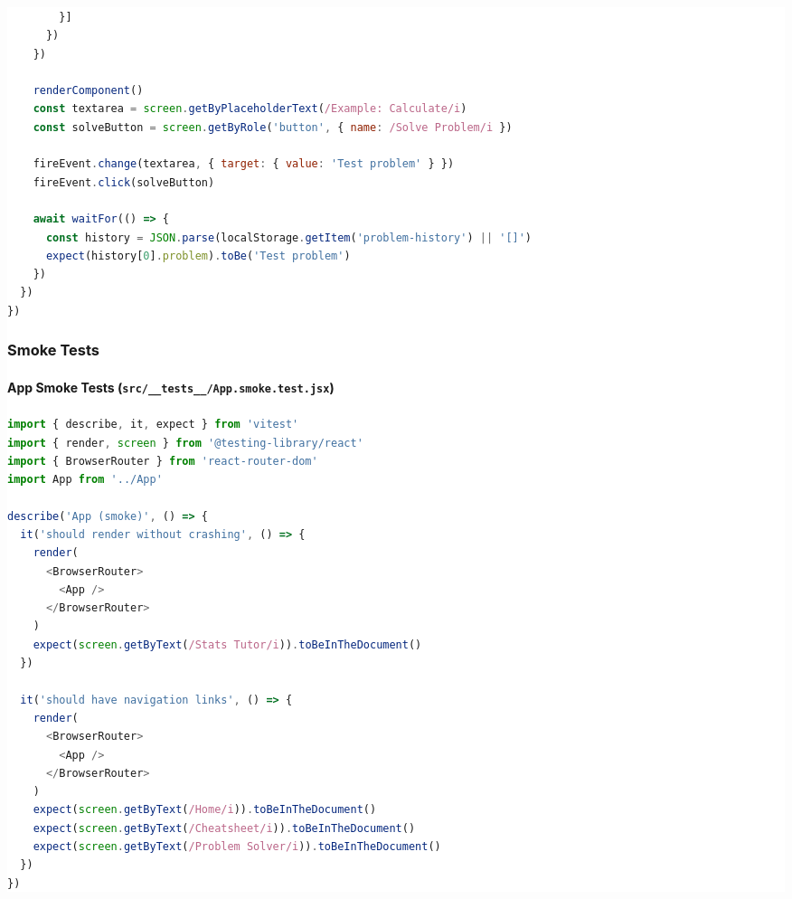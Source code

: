 ```javascript
        }]
      })
    })
    
    renderComponent()
    const textarea = screen.getByPlaceholderText(/Example: Calculate/i)
    const solveButton = screen.getByRole('button', { name: /Solve Problem/i })
    
    fireEvent.change(textarea, { target: { value: 'Test problem' } })
    fireEvent.click(solveButton)
    
    await waitFor(() => {
      const history = JSON.parse(localStorage.getItem('problem-history') || '[]')
      expect(history[0].problem).toBe('Test problem')
    })
  })
})
```

### Smoke Tests

#### App Smoke Tests (`src/__tests__/App.smoke.test.jsx`)
```javascript
import { describe, it, expect } from 'vitest'
import { render, screen } from '@testing-library/react'
import { BrowserRouter } from 'react-router-dom'
import App from '../App'

describe('App (smoke)', () => {
  it('should render without crashing', () => {
    render(
      <BrowserRouter>
        <App />
      </BrowserRouter>
    )
    expect(screen.getByText(/Stats Tutor/i)).toBeInTheDocument()
  })

  it('should have navigation links', () => {
    render(
      <BrowserRouter>
        <App />
      </BrowserRouter>
    )
    expect(screen.getByText(/Home/i)).toBeInTheDocument()
    expect(screen.getByText(/Cheatsheet/i)).toBeInTheDocument()
    expect(screen.getByText(/Problem Solver/i)).toBeInTheDocument()
  })
})
```

